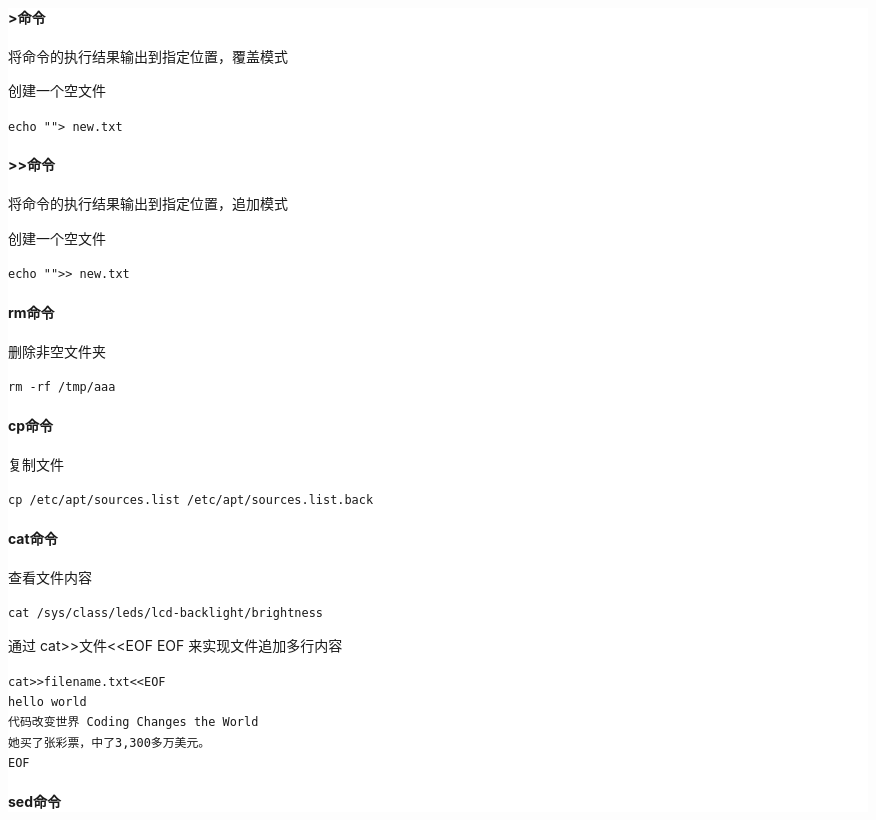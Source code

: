 #### >命令

将命令的执行结果输出到指定位置，覆盖模式

创建一个空文件

```
echo ""> new.txt
```



#### >>命令

将命令的执行结果输出到指定位置，追加模式

创建一个空文件

```
echo "">> new.txt
```



#### rm命令

删除非空文件夹

```
rm -rf /tmp/aaa
```



#### cp命令

复制文件

```
cp /etc/apt/sources.list /etc/apt/sources.list.back
```



#### cat命令

查看文件内容

```
cat /sys/class/leds/lcd-backlight/brightness
```

通过 cat>>文件<<EOF EOF 来实现文件追加多行内容

```
cat>>filename.txt<<EOF
hello world
代码改变世界 Coding Changes the World
她买了张彩票，中了3,300多万美元。
EOF
```



#### sed命令
